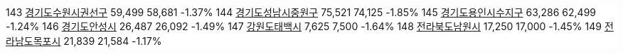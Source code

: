   <tr class="item">
    <td>143</td>
    <td><a href="/apt/경기도수원시권선구">경기도수원시권선구</a></td>
    <td>59,499</td>
    <td>58,681</td>
    <td>-1.37%</td>
  </tr>

  <tr class="item">
    <td>144</td>
    <td><a href="/apt/경기도성남시중원구">경기도성남시중원구</a></td>
    <td>75,521</td>
    <td>74,125</td>
    <td>-1.85%</td>
  </tr>

  <tr class="item">
    <td>145</td>
    <td><a href="/apt/경기도용인시수지구">경기도용인시수지구</a></td>
    <td>63,286</td>
    <td>62,499</td>
    <td>-1.24%</td>
  </tr>

  <tr class="item">
    <td>146</td>
    <td><a href="/apt/경기도안성시">경기도안성시</a></td>
    <td>26,487</td>
    <td>26,092</td>
    <td>-1.49%</td>
  </tr>

  <tr class="item">
    <td>147</td>
    <td><a href="/apt/강원도태백시">강원도태백시</a></td>
    <td>7,625</td>
    <td>7,500</td>
    <td>-1.64%</td>
  </tr>

  <tr class="item">
    <td>148</td>
    <td><a href="/apt/전라북도남원시">전라북도남원시</a></td>
    <td>17,250</td>
    <td>17,000</td>
    <td>-1.45%</td>
  </tr>

  <tr class="item">
    <td>149</td>
    <td><a href="/apt/전라남도목포시">전라남도목포시</a></td>
    <td>21,839</td>
    <td>21,584</td>
    <td>-1.17%</td>
  </tr>
